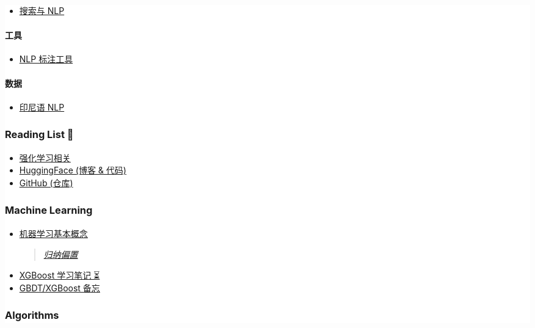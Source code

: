 - [搜索与 NLP](_archives/2022/12/搜索与NLP.md)


#### 工具

- [NLP 标注工具](_archives/2022/12/NLP标注工具.md)


#### 数据

- [印尼语 NLP](_archives/2022/07/印尼语NLP.md)

</td>
</tr>


<tr></tr>


<tr>
</tr>


<tr></tr>


<tr></tr>


<tr></tr>


<tr>
</tr>


<tr></tr>


<tr>
<td rowspan="2" valign="top" width="1000">

### Reading List 🔖

- [强化学习相关](_archives/2025/08/强化学习相关资料.md)
- [HuggingFace (博客 & 代码)](_archives/2025/08/HuggingFace阅读列表.md)
- [GitHub (仓库)](_archives/2025/08/GitHub阅读列表.md)

</td>
<td rowspan="2" valign="top" width="1000">

### Machine Learning

- [机器学习基本概念](_archives/2025/09/机器学习基本概念.md)
  > _[归纳偏置](_archives/2025/09/机器学习基本概念.md#归纳偏置-inductive-bias)_
- [XGBoost 学习笔记 ⏳](_archives/2022/05/XGBoost.md)
- [GBDT/XGBoost 备忘](_archives/2022/10/XGBoost备忘.md)

</td>
<td rowspan="2" valign="top" width="1000">

### Algorithms
